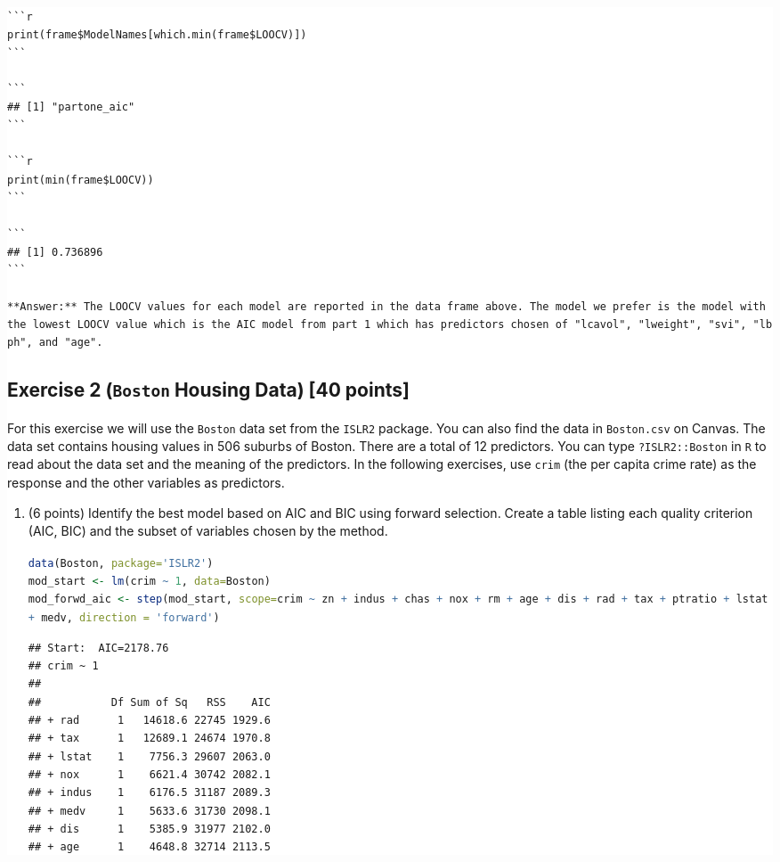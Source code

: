     ```r
    print(frame$ModelNames[which.min(frame$LOOCV)])
    ```
    
    ```
    ## [1] "partone_aic"
    ```
    
    ```r
    print(min(frame$LOOCV))
    ```
    
    ```
    ## [1] 0.736896
    ```

    **Answer:** The LOOCV values for each model are reported in the data frame above. The model we prefer is the model with the lowest LOOCV value which is the AIC model from part 1 which has predictors chosen of "lcavol", "lweight", "svi", "lbph", and "age".

## Exercise 2 (`Boston` Housing Data) [40 points]

For this exercise we will use the `Boston` data set from the `ISLR2` package. You can also find the data in `Boston.csv` on Canvas. The data set contains housing values in 506 suburbs of Boston. There are a total of 12 predictors. You can type `?ISLR2::Boston` in `R` to read about the data set and the meaning of the predictors. In the following exercises, use `crim` (the per capita crime rate) as the response and the other variables as predictors.

1.  (6 points) Identify the best model based on AIC and BIC using forward selection. Create a table listing each quality criterion (AIC, BIC) and the subset of variables chosen by the method.

    
    ```r
    data(Boston, package='ISLR2')
    mod_start <- lm(crim ~ 1, data=Boston)
    mod_forwd_aic <- step(mod_start, scope=crim ~ zn + indus + chas + nox + rm + age + dis + rad + tax + ptratio + lstat + medv, direction = 'forward')
    ```
    
    ```
    ## Start:  AIC=2178.76
    ## crim ~ 1
    ## 
    ##           Df Sum of Sq   RSS    AIC
    ## + rad      1   14618.6 22745 1929.6
    ## + tax      1   12689.1 24674 1970.8
    ## + lstat    1    7756.3 29607 2063.0
    ## + nox      1    6621.4 30742 2082.1
    ## + indus    1    6176.5 31187 2089.3
    ## + medv     1    5633.6 31730 2098.1
    ## + dis      1    5385.9 31977 2102.0
    ## + age      1    4648.8 32714 2113.5